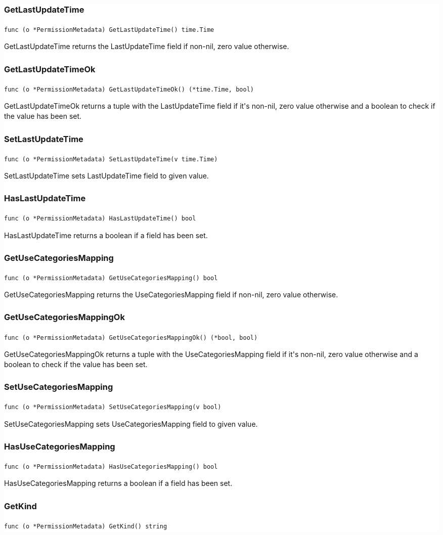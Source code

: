 ### GetLastUpdateTime

`func (o *PermissionMetadata) GetLastUpdateTime() time.Time`

GetLastUpdateTime returns the LastUpdateTime field if non-nil, zero value otherwise.

### GetLastUpdateTimeOk

`func (o *PermissionMetadata) GetLastUpdateTimeOk() (*time.Time, bool)`

GetLastUpdateTimeOk returns a tuple with the LastUpdateTime field if it's non-nil, zero value otherwise
and a boolean to check if the value has been set.

### SetLastUpdateTime

`func (o *PermissionMetadata) SetLastUpdateTime(v time.Time)`

SetLastUpdateTime sets LastUpdateTime field to given value.

### HasLastUpdateTime

`func (o *PermissionMetadata) HasLastUpdateTime() bool`

HasLastUpdateTime returns a boolean if a field has been set.

### GetUseCategoriesMapping

`func (o *PermissionMetadata) GetUseCategoriesMapping() bool`

GetUseCategoriesMapping returns the UseCategoriesMapping field if non-nil, zero value otherwise.

### GetUseCategoriesMappingOk

`func (o *PermissionMetadata) GetUseCategoriesMappingOk() (*bool, bool)`

GetUseCategoriesMappingOk returns a tuple with the UseCategoriesMapping field if it's non-nil, zero value otherwise
and a boolean to check if the value has been set.

### SetUseCategoriesMapping

`func (o *PermissionMetadata) SetUseCategoriesMapping(v bool)`

SetUseCategoriesMapping sets UseCategoriesMapping field to given value.

### HasUseCategoriesMapping

`func (o *PermissionMetadata) HasUseCategoriesMapping() bool`

HasUseCategoriesMapping returns a boolean if a field has been set.

### GetKind

`func (o *PermissionMetadata) GetKind() string`
